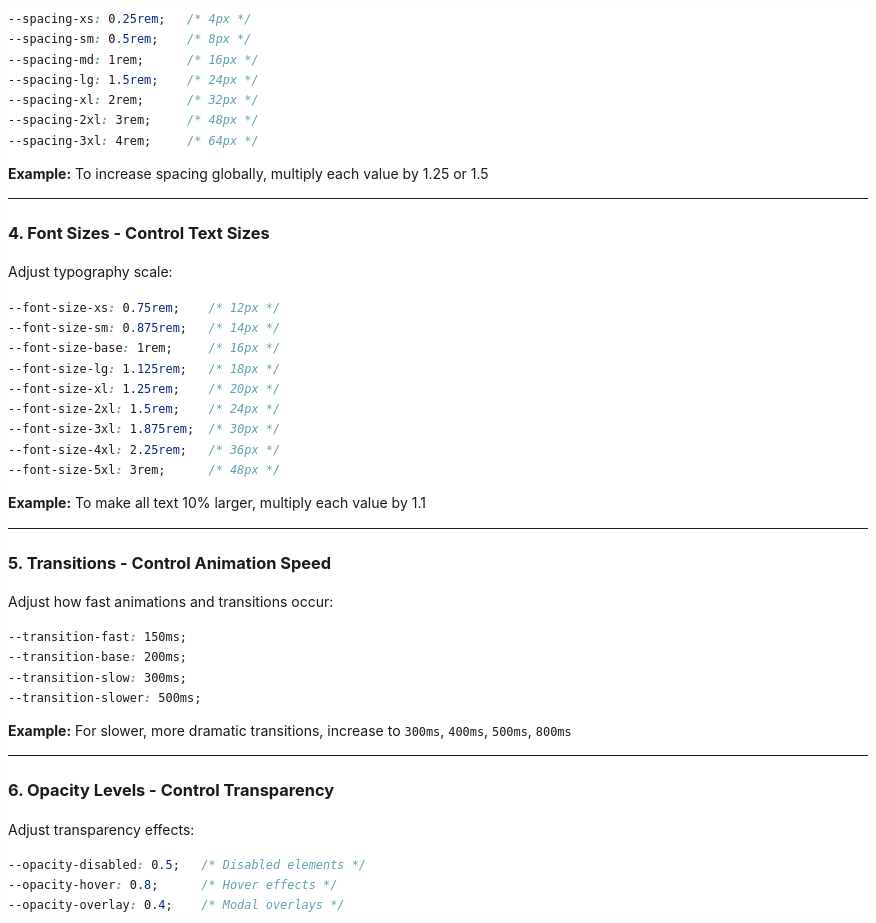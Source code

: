 ```css
--spacing-xs: 0.25rem;   /* 4px */
--spacing-sm: 0.5rem;    /* 8px */
--spacing-md: 1rem;      /* 16px */
--spacing-lg: 1.5rem;    /* 24px */
--spacing-xl: 2rem;      /* 32px */
--spacing-2xl: 3rem;     /* 48px */
--spacing-3xl: 4rem;     /* 64px */
```

**Example:** To increase spacing globally, multiply each value by 1.25 or 1.5

---

### 4. **Font Sizes** - Control Text Sizes
Adjust typography scale:

```css
--font-size-xs: 0.75rem;    /* 12px */
--font-size-sm: 0.875rem;   /* 14px */
--font-size-base: 1rem;     /* 16px */
--font-size-lg: 1.125rem;   /* 18px */
--font-size-xl: 1.25rem;    /* 20px */
--font-size-2xl: 1.5rem;    /* 24px */
--font-size-3xl: 1.875rem;  /* 30px */
--font-size-4xl: 2.25rem;   /* 36px */
--font-size-5xl: 3rem;      /* 48px */
```

**Example:** To make all text 10% larger, multiply each value by 1.1

---

### 5. **Transitions** - Control Animation Speed
Adjust how fast animations and transitions occur:

```css
--transition-fast: 150ms;
--transition-base: 200ms;
--transition-slow: 300ms;
--transition-slower: 500ms;
```

**Example:** For slower, more dramatic transitions, increase to `300ms`, `400ms`, `500ms`, `800ms`

---

### 6. **Opacity Levels** - Control Transparency
Adjust transparency effects:

```css
--opacity-disabled: 0.5;   /* Disabled elements */
--opacity-hover: 0.8;      /* Hover effects */
--opacity-overlay: 0.4;    /* Modal overlays */
```
